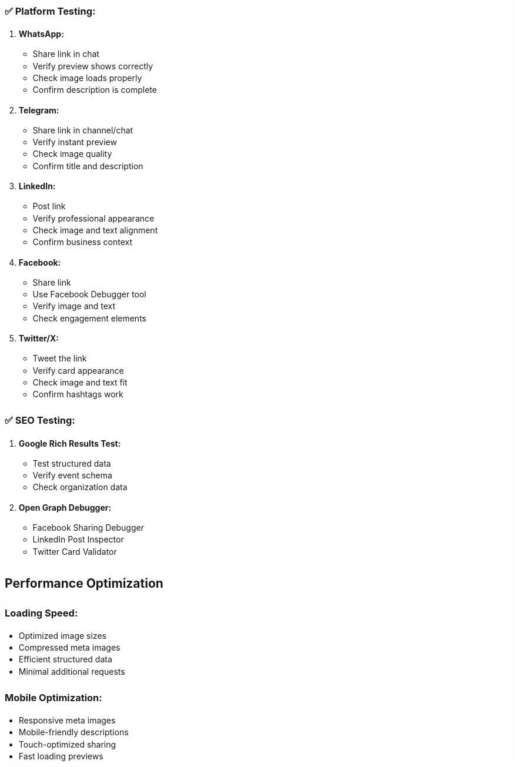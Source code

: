 ### ✅ Platform Testing:

1. **WhatsApp:**
   - Share link in chat
   - Verify preview shows correctly
   - Check image loads properly
   - Confirm description is complete

2. **Telegram:**
   - Share link in channel/chat
   - Verify instant preview
   - Check image quality
   - Confirm title and description

3. **LinkedIn:**
   - Post link
   - Verify professional appearance
   - Check image and text alignment
   - Confirm business context

4. **Facebook:**
   - Share link
   - Use Facebook Debugger tool
   - Verify image and text
   - Check engagement elements

5. **Twitter/X:**
   - Tweet the link
   - Verify card appearance
   - Check image and text fit
   - Confirm hashtags work

### ✅ SEO Testing:

1. **Google Rich Results Test:**
   - Test structured data
   - Verify event schema
   - Check organization data

2. **Open Graph Debugger:**
   - Facebook Sharing Debugger
   - LinkedIn Post Inspector
   - Twitter Card Validator

## Performance Optimization

### Loading Speed:
- Optimized image sizes
- Compressed meta images
- Efficient structured data
- Minimal additional requests

### Mobile Optimization:
- Responsive meta images
- Mobile-friendly descriptions
- Touch-optimized sharing
- Fast loading previews
